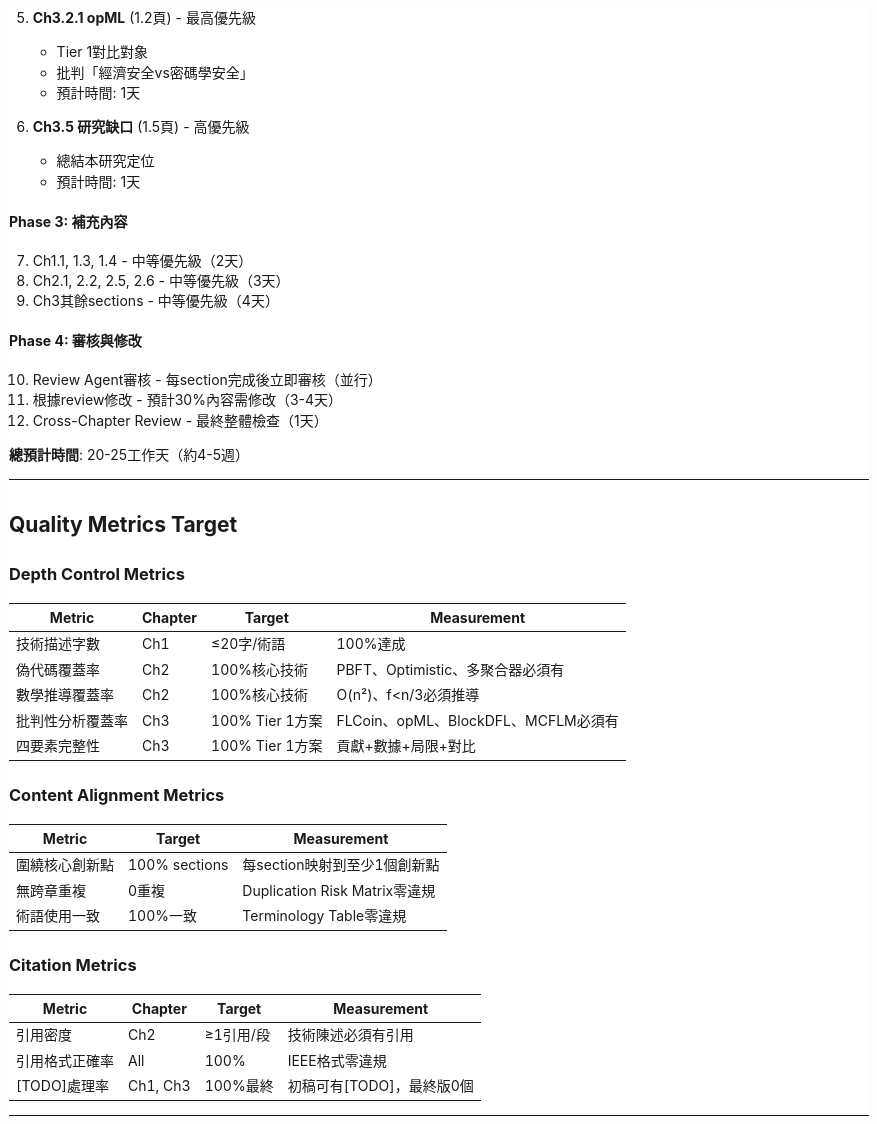 5. **Ch3.2.1 opML** (1.2頁) - 最高優先級
   - Tier 1對比對象
   - 批判「經濟安全vs密碼學安全」
   - 預計時間: 1天

6. **Ch3.5 研究缺口** (1.5頁) - 高優先級
   - 總結本研究定位
   - 預計時間: 1天

#### Phase 3: 補充內容
7. Ch1.1, 1.3, 1.4 - 中等優先級（2天）
8. Ch2.1, 2.2, 2.5, 2.6 - 中等優先級（3天）
9. Ch3其餘sections - 中等優先級（4天）

#### Phase 4: 審核與修改
10. Review Agent審核 - 每section完成後立即審核（並行）
11. 根據review修改 - 預計30%內容需修改（3-4天）
12. Cross-Chapter Review - 最終整體檢查（1天）

**總預計時間**: 20-25工作天（約4-5週）

---

## Quality Metrics Target

### Depth Control Metrics

| Metric | Chapter | Target | Measurement |
|--------|---------|--------|-------------|
| 技術描述字數 | Ch1 | ≤20字/術語 | 100%達成 |
| 偽代碼覆蓋率 | Ch2 | 100%核心技術 | PBFT、Optimistic、多聚合器必須有 |
| 數學推導覆蓋率 | Ch2 | 100%核心技術 | O(n²)、f<n/3必須推導 |
| 批判性分析覆蓋率 | Ch3 | 100% Tier 1方案 | FLCoin、opML、BlockDFL、MCFLM必須有 |
| 四要素完整性 | Ch3 | 100% Tier 1方案 | 貢獻+數據+局限+對比 |

### Content Alignment Metrics

| Metric | Target | Measurement |
|--------|--------|-------------|
| 圍繞核心創新點 | 100% sections | 每section映射到至少1個創新點 |
| 無跨章重複 | 0重複 | Duplication Risk Matrix零違規 |
| 術語使用一致 | 100%一致 | Terminology Table零違規 |

### Citation Metrics

| Metric | Chapter | Target | Measurement |
|--------|---------|--------|-------------|
| 引用密度 | Ch2 | ≥1引用/段 | 技術陳述必須有引用 |
| 引用格式正確率 | All | 100% | IEEE格式零違規 |
| [TODO]處理率 | Ch1, Ch3 | 100%最終 | 初稿可有[TODO]，最終版0個 |

---